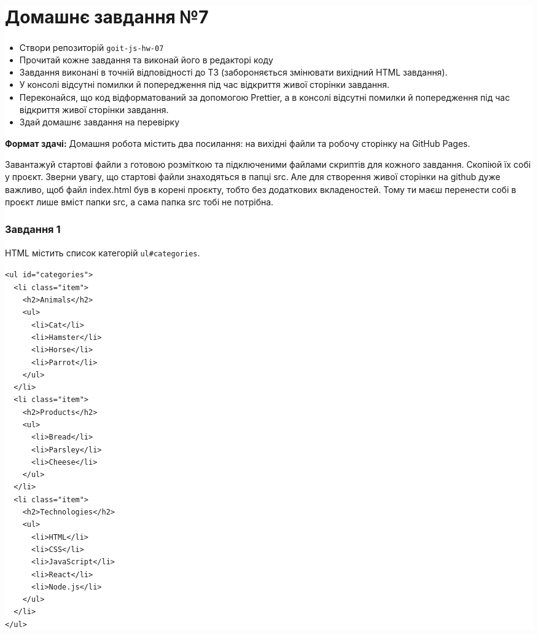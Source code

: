 # Домашнє завдання №7

- Створи репозиторій `goit-js-hw-07`
- Прочитай кожне завдання та виконай його в редакторі коду
- Завдання виконані в точній відповідності до ТЗ (забороняється змінювати вихідний HTML завдання).
- У консолі відсутні помилки й попередження під час відкриття живої сторінки завдання.
- Переконайся, що код відформатований за допомогою Prettier, а в консолі відсутні помилки й попередження під час відкриття живої сторінки завдання.
- Здай домашнє завдання на перевірку

**Формат здачі:** Домашня робота містить два посилання: на вихідні файли та робочу сторінку на GitHub Pages.

Завантажуй стартові файли з готовою розміткою та підключеними файлами скриптів для кожного завдання. Скопіюй їх собі у проєкт. Зверни увагу, що стартові файли знаходяться в папці src. Але для створення живої сторінки на github дуже важливо, щоб файл index.html був в корені проєкту, тобто без додаткових вкладеностей. Тому ти маєш перенести собі в проєкт лише вміст папки src, а сама папка src тобі не потрібна.

### **Завдання 1**

HTML містить список категорій `ul#categories`.

```
<ul id="categories">
  <li class="item">
    <h2>Animals</h2>
    <ul>
      <li>Cat</li>
      <li>Hamster</li>
      <li>Horse</li>
      <li>Parrot</li>
    </ul>
  </li>
  <li class="item">
    <h2>Products</h2>
    <ul>
      <li>Bread</li>
      <li>Parsley</li>
      <li>Cheese</li>
    </ul>
  </li>
  <li class="item">
    <h2>Technologies</h2>
    <ul>
      <li>HTML</li>
      <li>CSS</li>
      <li>JavaScript</li>
      <li>React</li>
      <li>Node.js</li>
    </ul>
  </li>
</ul>
```
